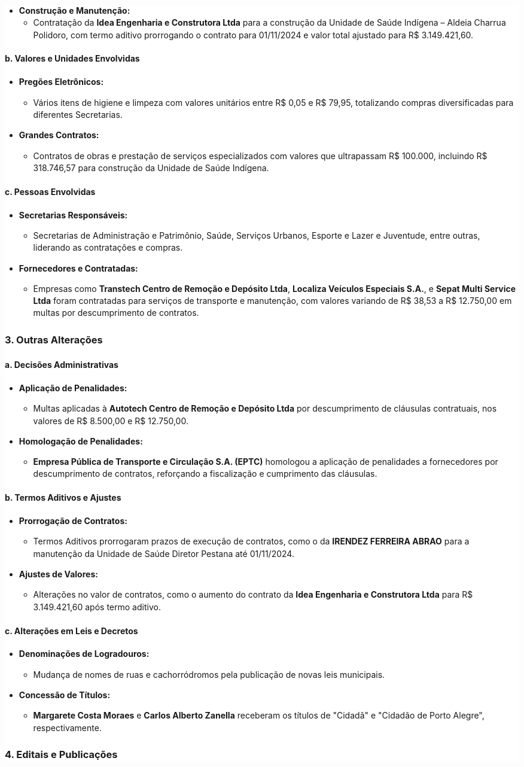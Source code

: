 - **Construção e Manutenção:**
  - Contratação da **Idea Engenharia e Construtora Ltda** para a construção da Unidade de Saúde Indígena – Aldeia Charrua Polidoro, com termo aditivo prorrogando o contrato para 01/11/2024 e valor total ajustado para R$ 3.149.421,60.

#### b. **Valores e Unidades Envolvidas**
- **Pregões Eletrônicos:**
  - Vários itens de higiene e limpeza com valores unitários entre R$ 0,05 e R$ 79,95, totalizando compras diversificadas para diferentes Secretarias.

- **Grandes Contratos:**
  - Contratos de obras e prestação de serviços especializados com valores que ultrapassam R$ 100.000, incluindo R$ 318.746,57 para construção da Unidade de Saúde Indígena.

#### c. **Pessoas Envolvidas**
- **Secretarias Responsáveis:**
  - Secretarias de Administração e Patrimônio, Saúde, Serviços Urbanos, Esporte e Lazer e Juventude, entre outras, liderando as contratações e compras.

- **Fornecedores e Contratadas:**
  - Empresas como **Transtech Centro de Remoção e Depósito Ltda**, **Localiza Veículos Especiais S.A.**, e **Sepat Multi Service Ltda** foram contratadas para serviços de transporte e manutenção, com valores variando de R$ 38,53 a R$ 12.750,00 em multas por descumprimento de contratos.

### 3. Outras Alterações

#### a. **Decisões Administrativas**
- **Aplicação de Penalidades:**
  - Multas aplicadas à **Autotech Centro de Remoção e Depósito Ltda** por descumprimento de cláusulas contratuais, nos valores de R$ 8.500,00 e R$ 12.750,00.

- **Homologação de Penalidades:**
  - **Empresa Pública de Transporte e Circulação S.A. (EPTC)** homologou a aplicação de penalidades a fornecedores por descumprimento de contratos, reforçando a fiscalização e cumprimento das cláusulas.

#### b. **Termos Aditivos e Ajustes**
- **Prorrogação de Contratos:**
  - Termos Aditivos prorrogaram prazos de execução de contratos, como o da **IRENDEZ FERREIRA ABRAO** para a manutenção da Unidade de Saúde Diretor Pestana até 01/11/2024.

- **Ajustes de Valores:**
  - Alterações no valor de contratos, como o aumento do contrato da **Idea Engenharia e Construtora Ltda** para R$ 3.149.421,60 após termo aditivo.

#### c. **Alterações em Leis e Decretos**
- **Denominações de Logradouros:**
  - Mudança de nomes de ruas e cachorródromos pela publicação de novas leis municipais.

- **Concessão de Títulos:**
  - **Margarete Costa Moraes** e **Carlos Alberto Zanella** receberam os títulos de "Cidadã" e "Cidadão de Porto Alegre", respectivamente.

### 4. Editais e Publicações
